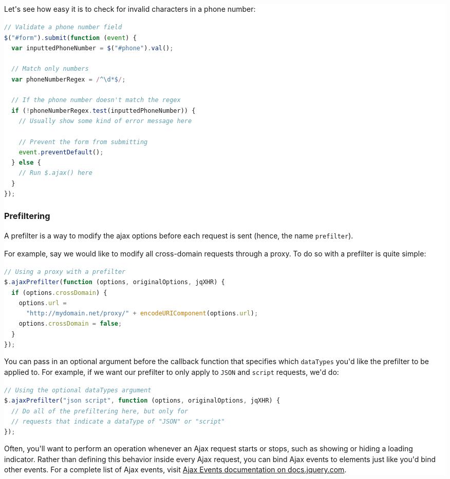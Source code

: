 Let's see how easy it is to check for invalid characters in a phone number:

```js
// Validate a phone number field
$("#form").submit(function (event) {
  var inputtedPhoneNumber = $("#phone").val();

  // Match only numbers
  var phoneNumberRegex = /^\d*$/;

  // If the phone number doesn't match the regex
  if (!phoneNumberRegex.test(inputtedPhoneNumber)) {
    // Usually show some kind of error message here

    // Prevent the form from submitting
    event.preventDefault();
  } else {
    // Run $.ajax() here
  }
});
```

### Prefiltering

A prefilter is a way to modify the ajax options before each request is sent (hence, the name `prefilter`).

For example, say we would like to modify all cross-domain requests through a proxy. To do so with a prefilter is quite simple:

```js
// Using a proxy with a prefilter
$.ajaxPrefilter(function (options, originalOptions, jqXHR) {
  if (options.crossDomain) {
    options.url =
      "http://mydomain.net/proxy/" + encodeURIComponent(options.url);
    options.crossDomain = false;
  }
});
```

You can pass in an optional argument before the callback function that specifies which `dataTypes` you'd like the prefilter to be applied to. For example, if we want our prefilter to only apply to `JSON` and `script` requests, we'd do:

```js
// Using the optional dataTypes argument
$.ajaxPrefilter("json script", function (options, originalOptions, jqXHR) {
  // Do all of the prefiltering here, but only for
  // requests that indicate a dataType of "JSON" or "script"
});
```

Often, you'll want to perform an operation whenever an Ajax request starts or stops, such as showing or hiding a loading indicator. Rather than defining this behavior inside every Ajax request, you can bind Ajax events to elements just like you'd bind other events. For a complete list of Ajax events, visit [Ajax Events documentation on docs.jquery.com](http://docs.jquery.com/Ajax_Events).
